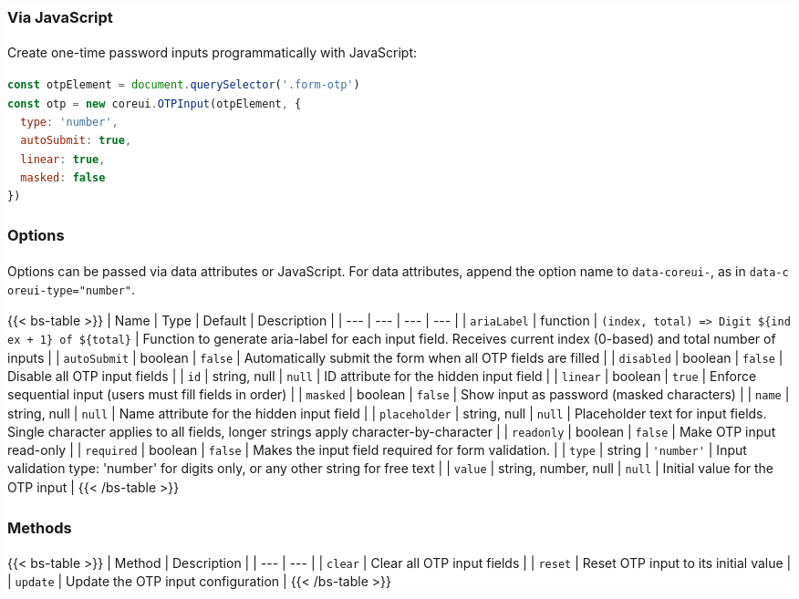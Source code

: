 ### Via JavaScript

Create one-time password inputs programmatically with JavaScript:

```javascript
const otpElement = document.querySelector('.form-otp')
const otp = new coreui.OTPInput(otpElement, {
  type: 'number',
  autoSubmit: true,
  linear: true,
  masked: false
})
```

### Options

Options can be passed via data attributes or JavaScript. For data attributes, append the option name to `data-coreui-`, as in `data-coreui-type="number"`.

{{< bs-table >}}
| Name | Type | Default | Description |
| --- | --- | --- | --- |
| `ariaLabel` | function | `(index, total) => Digit ${index + 1} of ${total}` | Function to generate aria-label for each input field. Receives current index (0-based) and total number of inputs |
| `autoSubmit` | boolean | `false` | Automatically submit the form when all OTP fields are filled |
| `disabled` | boolean | `false` | Disable all OTP input fields |
| `id` | string, null | `null` | ID attribute for the hidden input field |
| `linear` | boolean | `true` | Enforce sequential input (users must fill fields in order) |
| `masked` | boolean | `false` | Show input as password (masked characters) |
| `name` | string, null | `null` | Name attribute for the hidden input field |
| `placeholder` | string, null | `null` | Placeholder text for input fields. Single character applies to all fields, longer strings apply character-by-character |
| `readonly` | boolean | `false` | Make OTP input read-only |
| `required` | boolean | `false` | Makes the input field required for form validation. |
| `type` | string | `'number'` | Input validation type: 'number' for digits only, or any other string for free text |
| `value` | string, number, null | `null` | Initial value for the OTP input |
{{< /bs-table >}}

### Methods

{{< bs-table >}}
| Method | Description |
| --- | --- |
| `clear` | Clear all OTP input fields |
| `reset` | Reset OTP input to its initial value |
| `update` | Update the OTP input configuration |
{{< /bs-table >}}
